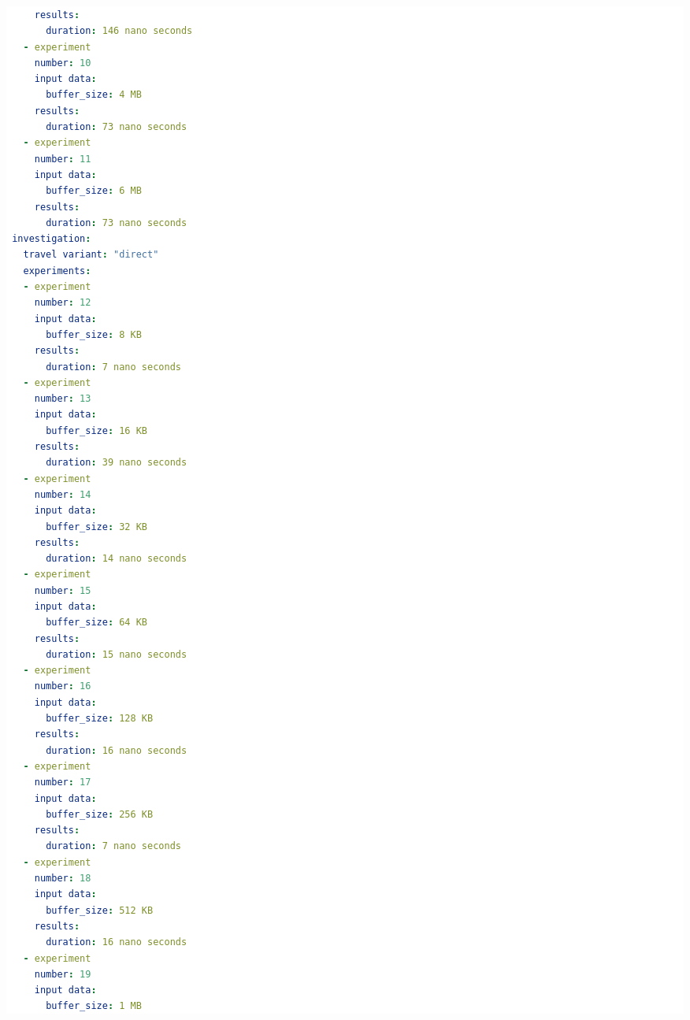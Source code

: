 ```yaml
     results: 
       duration: 146 nano seconds
   - experiment
     number: 10
     input data: 
       buffer_size: 4 MB
     results: 
       duration: 73 nano seconds
   - experiment
     number: 11
     input data: 
       buffer_size: 6 MB
     results: 
       duration: 73 nano seconds
 investigation: 
   travel variant: "direct"
   experiments:
   - experiment
     number: 12
     input data: 
       buffer_size: 8 KB
     results: 
       duration: 7 nano seconds
   - experiment
     number: 13
     input data: 
       buffer_size: 16 KB
     results: 
       duration: 39 nano seconds
   - experiment
     number: 14
     input data: 
       buffer_size: 32 KB
     results: 
       duration: 14 nano seconds
   - experiment
     number: 15
     input data: 
       buffer_size: 64 KB
     results: 
       duration: 15 nano seconds
   - experiment
     number: 16
     input data: 
       buffer_size: 128 KB
     results: 
       duration: 16 nano seconds
   - experiment
     number: 17
     input data: 
       buffer_size: 256 KB
     results: 
       duration: 7 nano seconds
   - experiment
     number: 18
     input data: 
       buffer_size: 512 KB
     results: 
       duration: 16 nano seconds
   - experiment
     number: 19
     input data: 
       buffer_size: 1 MB
```